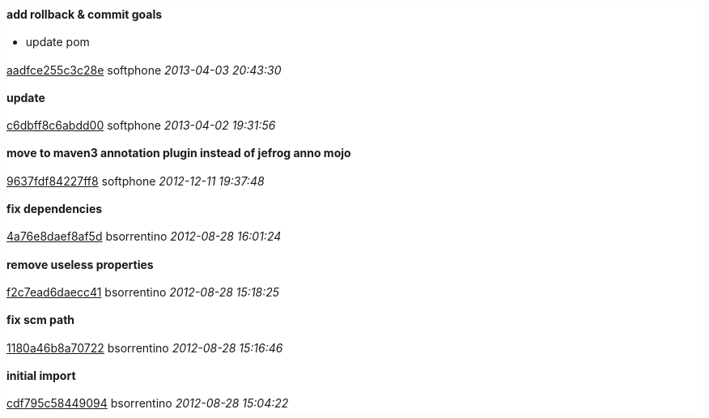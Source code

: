 **add rollback & commit goals**

 * update pom

[aadfce255c3c28e](https://github.com/bsorrentino/maven-bulk-deploy/commit/aadfce255c3c28e) softphone *2013-04-03 20:43:30*

**update**


[c6dbff8c6abdd00](https://github.com/bsorrentino/maven-bulk-deploy/commit/c6dbff8c6abdd00) softphone *2013-04-02 19:31:56*

**move to maven3 annotation plugin instead of jefrog anno mojo**


[9637fdf84227ff8](https://github.com/bsorrentino/maven-bulk-deploy/commit/9637fdf84227ff8) softphone *2012-12-11 19:37:48*

**fix dependencies**


[4a76e8daef8af5d](https://github.com/bsorrentino/maven-bulk-deploy/commit/4a76e8daef8af5d) bsorrentino *2012-08-28 16:01:24*

**remove useless properties**


[f2c7ead6daecc41](https://github.com/bsorrentino/maven-bulk-deploy/commit/f2c7ead6daecc41) bsorrentino *2012-08-28 15:18:25*

**fix scm path**


[1180a46b8a70722](https://github.com/bsorrentino/maven-bulk-deploy/commit/1180a46b8a70722) bsorrentino *2012-08-28 15:16:46*

**initial import**


[cdf795c58449094](https://github.com/bsorrentino/maven-bulk-deploy/commit/cdf795c58449094) bsorrentino *2012-08-28 15:04:22*


